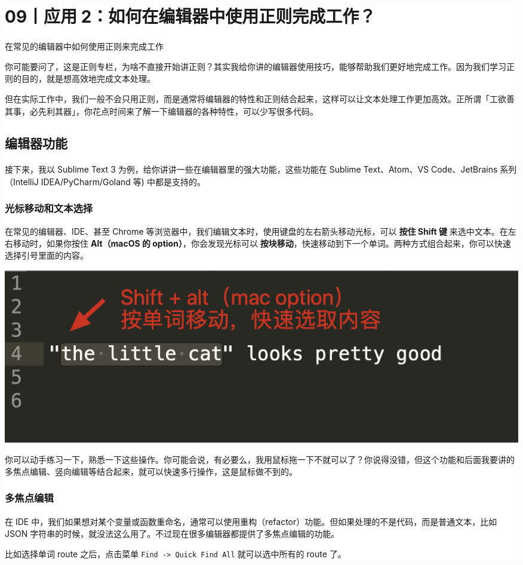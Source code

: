 # 09丨应用 2：如何在编辑器中使用正则完成工作？

在常见的编辑器中如何使用正则来完成工作

你可能要问了，这是正则专栏，为啥不直接开始讲正则？其实我给你讲的编辑器使用技巧，能够帮助我们更好地完成工作。因为我们学习正则的目的，就是想高效地完成文本处理。

但在实际工作中，我们一般不会只用正则，而是通常将编辑器的特性和正则结合起来，这样可以让文本处理工作更加高效。正所谓「工欲善其事，必先利其器」，你花点时间来了解一下编辑器的各种特性，可以少写很多代码。

## 编辑器功能

接下来，我以 Sublime Text 3 为例，给你讲讲一些在编辑器里的强大功能，这些功能在 Sublime Text、Atom、VS Code、JetBrains 系列（IntelliJ IDEA/PyCharm/Goland 等) 中都是支持的。

### 光标移动和文本选择

在常见的编辑器、IDE、甚至 Chrome 等浏览器中，我们编辑文本时，使用键盘的左右箭头移动光标，可以 **按住 Shift 键** 来选中文本。在左右移动时，如果你按住 **Alt（macOS 的 option）**，你会发现光标可以 **按块移动**，快速移动到下一个单词。两种方式组合起来，你可以快速选择引号里面的内容。

![img](./assets/f2ca77c68ef5bf42b7f997693483f334.png)

你可以动手练习一下，熟悉一下这些操作。你可能会说，有必要么，我用鼠标拖一下不就可以了？你说得没错，但这个功能和后面我要讲的多焦点编辑、竖向编辑等结合起来，就可以快速多行操作，这是鼠标做不到的。

### 多焦点编辑

在 IDE 中，我们如果想对某个变量或函数重命名，通常可以使用重构（refactor）功能。但如果处理的不是代码，而是普通文本，比如 JSON 字符串的时候，就没法这么用了。不过现在很多编辑器都提供了多焦点编辑的功能。

比如选择单词 route 之后，点击菜单 `Find -> Quick Find All`  就可以选中所有的 route 了。
